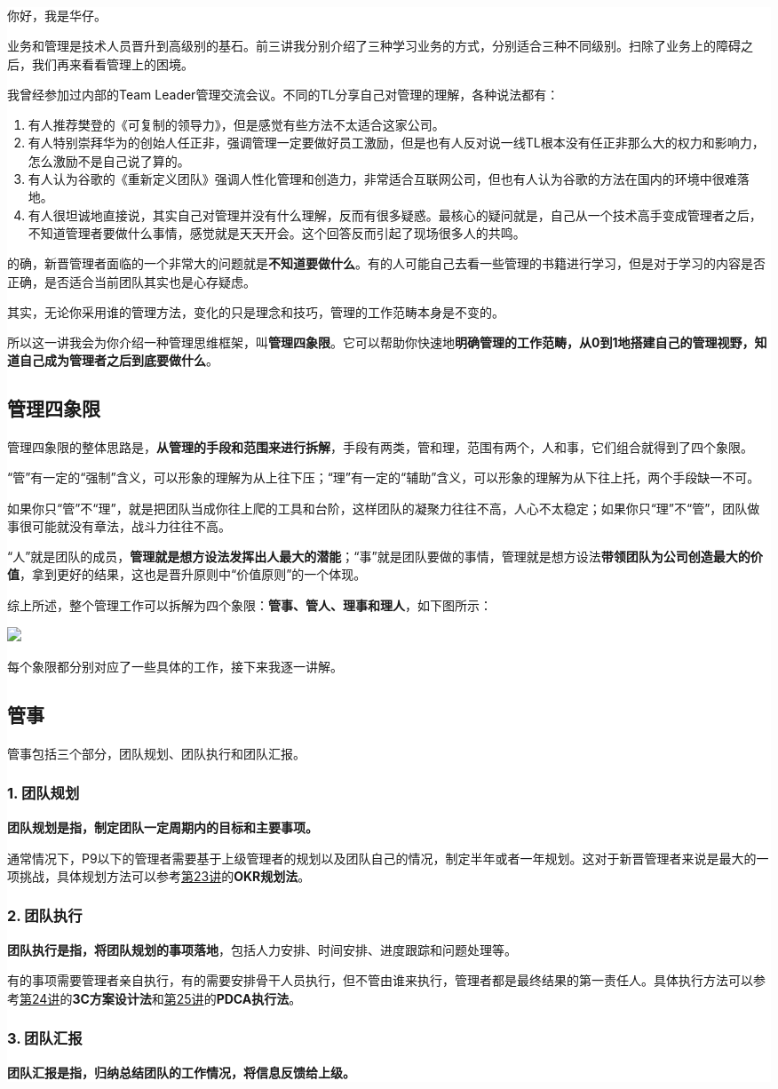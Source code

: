你好，我是华仔。

业务和管理是技术人员晋升到高级别的基石。前三讲我分别介绍了三种学习业务的方式，分别适合三种不同级别。扫除了业务上的障碍之后，我们再来看看管理上的困境。

我曾经参加过内部的Team Leader管理交流会议。不同的TL分享自己对管理的理解，各种说法都有：

1. 有人推荐樊登的《可复制的领导力》，但是感觉有些方法不太适合这家公司。
2. 有人特别崇拜华为的创始人任正非，强调管理一定要做好员工激励，但是也有人反对说一线TL根本没有任正非那么大的权力和影响力，怎么激励不是自己说了算的。
3. 有人认为谷歌的《重新定义团队》强调人性化管理和创造力，非常适合互联网公司，但也有人认为谷歌的方法在国内的环境中很难落地。
4. 有人很坦诚地直接说，其实自己对管理并没有什么理解，反而有很多疑惑。最核心的疑问就是，自己从一个技术高手变成管理者之后，不知道管理者要做什么事情，感觉就是天天开会。这个回答反而引起了现场很多人的共鸣。

的确，新晋管理者面临的一个非常大的问题就是**不知道要做什么**。有的人可能自己去看一些管理的书籍进行学习，但是对于学习的内容是否正确，是否适合当前团队其实也是心存疑虑。

其实，无论你采用谁的管理方法，变化的只是理念和技巧，管理的工作范畴本身是不变的。

所以这一讲我会为你介绍一种管理思维框架，叫**管理四象限**。它可以帮助你快速地**明确管理的工作范畴，从0到1地搭建自己的管理视野，知道自己成为管理者之后到底要做什么**。

## 管理四象限

管理四象限的整体思路是，**从管理的手段和范围来进行拆解**，手段有两类，管和理，范围有两个，人和事，它们组合就得到了四个象限。

“管”有一定的“强制”含义，可以形象的理解为从上往下压；“理”有一定的“辅助”含义，可以形象的理解为从下往上托，两个手段缺一不可。

如果你只“管”不“理”，就是把团队当成你往上爬的工具和台阶，这样团队的凝聚力往往不高，人心不太稳定；如果你只“理”不“管”，团队做事很可能就没有章法，战斗力往往不高。

“人”就是团队的成员，**管理就是想方设法发挥出人最大的潜能**；“事”就是团队要做的事情，管理就是想方设法**带领团队为公司创造最大的价值**，拿到更好的结果，这也是晋升原则中“价值原则”的一个体现。

综上所述，整个管理工作可以拆解为四个象限：**管事、管人、理事和理人**，如下图所示：

![](https://static001.geekbang.org/resource/image/c8/a2/c819b1f5f7e8e5cfb6d855ef8yy858a2.jpg?wh=2700%2A1018)

每个象限都分别对应了一些具体的工作，接下来我逐一讲解。

## 管事

管事包括三个部分，团队规划、团队执行和团队汇报。

### 1. 团队规划

**团队规划是指，制定团队一定周期内的目标和主要事项。**

通常情况下，P9以下的管理者需要基于上级管理者的规划以及团队自己的情况，制定半年或者一年规划。这对于新晋管理者来说是最大的一项挑战，具体规划方法可以参考[第23讲](https://time.geekbang.org/column/article/335873)的**OKR规划法**。

### 2. 团队执行

**团队执行是指，将团队规划的事项落地**，包括人力安排、时间安排、进度跟踪和问题处理等。

有的事项需要管理者亲自执行，有的需要安排骨干人员执行，但不管由谁来执行，管理者都是最终结果的第一责任人。具体执行方法可以参考[第24讲](https://time.geekbang.org/column/article/336582)的**3C方案设计法**和[第25讲](https://time.geekbang.org/column/article/337348)的**PDCA执行法**。

### 3. 团队汇报

**团队汇报是指，归纳总结团队的工作情况，将信息反馈给上级。**
